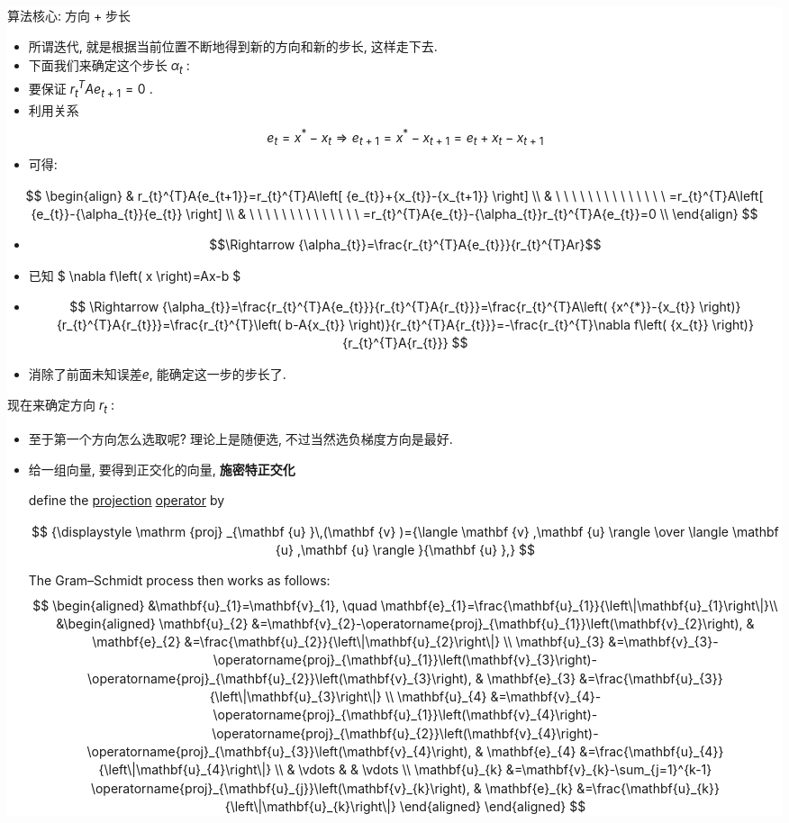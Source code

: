 算法核心: 方向 + 步长


- 所谓迭代, 就是根据当前位置不断地得到新的方向和新的步长, 这样走下去.
- 下面我们来确定这个步长 $\alpha _{t}$ :
- 要保证 $r_{t}^{T}A{e_{t+1}}=0$ .
- 利用关系 $${e_{t}}={x^{*}}-{x_{t}}\Rightarrow {e_{t+1}}={x^{*}}-{x_{t+1}}={e_{t}}+{x_{t}}-{x_{t+1}}$$
- 可得: 

$$
\begin{align}   & r_{t}^{T}A{e_{t+1}}=r_{t}^{T}A\left[ {e_{t}}+{x_{t}}-{x_{t+1}} \right] \\   & \ \ \ \ \ \ \ \ \ \ \ \ \ \ =r_{t}^{T}A\left[ {e_{t}}-{\alpha_{t}}{e_{t}} \right] \\   & \ \ \ \ \ \ \ \ \ \ \ \ \ \ =r_{t}^{T}A{e_{t}}-{\alpha_{t}}r_{t}^{T}A{e_{t}}=0 \\  \end{align}
$$

- $$\Rightarrow {\alpha_{t}}=\frac{r_{t}^{T}A{e_{t}}}{r_{t}^{T}Ar}$$

- 已知 $ \nabla f\left( x \right)=Ax-b $

- 
  $$
  \Rightarrow {\alpha_{t}}=\frac{r_{t}^{T}A{e_{t}}}{r_{t}^{T}A{r_{t}}}=\frac{r_{t}^{T}A\left( {x^{*}}-{x_{t}} \right)}{r_{t}^{T}A{r_{t}}}=\frac{r_{t}^{T}\left( b-A{x_{t}} \right)}{r_{t}^{T}A{r_{t}}}=-\frac{r_{t}^{T}\nabla f\left( {x_{t}} \right)}{r_{t}^{T}A{r_{t}}}
  $$

- 消除了前面未知误差$e$, 能确定这一步的步长了.



现在来确定方向 $r_t$ :

- 至于第一个方向怎么选取呢? 理论上是随便选, 不过当然选负梯度方向是最好.

- 给一组向量, 要得到正交化的向量, **施密特正交化**

  define the [projection](https://en.wikipedia.org/wiki/Projection_(linear_algebra)) [operator](https://en.wikipedia.org/wiki/Operator_(mathematics)) by 

  
  $$
  {\displaystyle \mathrm {proj} _{\mathbf {u} }\,(\mathbf {v} )={\langle \mathbf {v} ,\mathbf {u} \rangle  \over \langle \mathbf {u} ,\mathbf {u} \rangle }{\mathbf {u} },}
  $$
  

  The Gram–Schmidt process then works as follows:
  $$
  \begin{aligned}
  &\mathbf{u}_{1}=\mathbf{v}_{1}, \quad \mathbf{e}_{1}=\frac{\mathbf{u}_{1}}{\left\|\mathbf{u}_{1}\right\|}\\
  &\begin{aligned}
  \mathbf{u}_{2} &=\mathbf{v}_{2}-\operatorname{proj}_{\mathbf{u}_{1}}\left(\mathbf{v}_{2}\right), & \mathbf{e}_{2} &=\frac{\mathbf{u}_{2}}{\left\|\mathbf{u}_{2}\right\|} \\
  \mathbf{u}_{3} &=\mathbf{v}_{3}-\operatorname{proj}_{\mathbf{u}_{1}}\left(\mathbf{v}_{3}\right)-\operatorname{proj}_{\mathbf{u}_{2}}\left(\mathbf{v}_{3}\right), & \mathbf{e}_{3} &=\frac{\mathbf{u}_{3}}{\left\|\mathbf{u}_{3}\right\|} \\
  \mathbf{u}_{4} &=\mathbf{v}_{4}-\operatorname{proj}_{\mathbf{u}_{1}}\left(\mathbf{v}_{4}\right)-\operatorname{proj}_{\mathbf{u}_{2}}\left(\mathbf{v}_{4}\right)-\operatorname{proj}_{\mathbf{u}_{3}}\left(\mathbf{v}_{4}\right), & \mathbf{e}_{4} &=\frac{\mathbf{u}_{4}}{\left\|\mathbf{u}_{4}\right\|} \\
  & \vdots & & \vdots \\
  \mathbf{u}_{k} &=\mathbf{v}_{k}-\sum_{j=1}^{k-1} \operatorname{proj}_{\mathbf{u}_{j}}\left(\mathbf{v}_{k}\right), & \mathbf{e}_{k} &=\frac{\mathbf{u}_{k}}{\left\|\mathbf{u}_{k}\right\|}
  \end{aligned}
  \end{aligned}
  $$
  